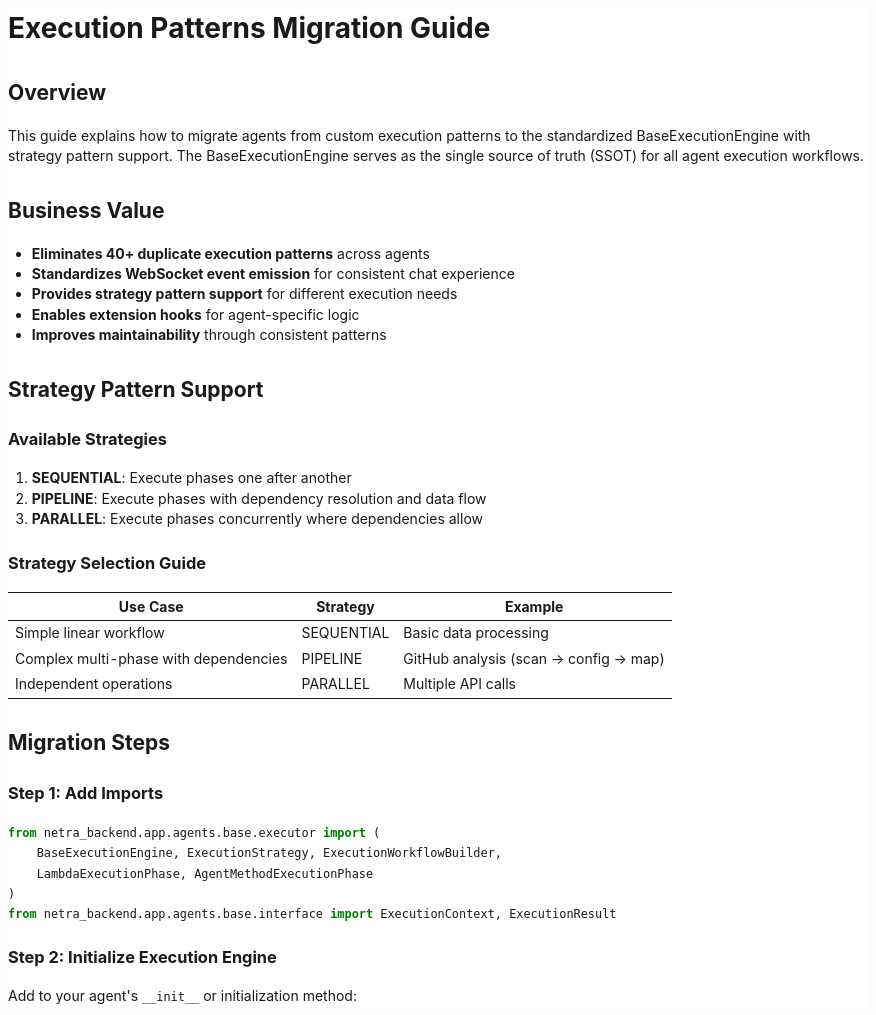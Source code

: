 # Execution Patterns Migration Guide

## Overview

This guide explains how to migrate agents from custom execution patterns to the standardized BaseExecutionEngine with strategy pattern support. The BaseExecutionEngine serves as the single source of truth (SSOT) for all agent execution workflows.

## Business Value

- **Eliminates 40+ duplicate execution patterns** across agents
- **Standardizes WebSocket event emission** for consistent chat experience
- **Provides strategy pattern support** for different execution needs
- **Enables extension hooks** for agent-specific logic
- **Improves maintainability** through consistent patterns

## Strategy Pattern Support

### Available Strategies

1. **SEQUENTIAL**: Execute phases one after another
2. **PIPELINE**: Execute phases with dependency resolution and data flow
3. **PARALLEL**: Execute phases concurrently where dependencies allow

### Strategy Selection Guide

| Use Case | Strategy | Example |
|----------|----------|---------|
| Simple linear workflow | SEQUENTIAL | Basic data processing |
| Complex multi-phase with dependencies | PIPELINE | GitHub analysis (scan → config → map) |
| Independent operations | PARALLEL | Multiple API calls |

## Migration Steps

### Step 1: Add Imports

```python
from netra_backend.app.agents.base.executor import (
    BaseExecutionEngine, ExecutionStrategy, ExecutionWorkflowBuilder,
    LambdaExecutionPhase, AgentMethodExecutionPhase
)
from netra_backend.app.agents.base.interface import ExecutionContext, ExecutionResult
```

### Step 2: Initialize Execution Engine

Add to your agent's `__init__` or initialization method:
